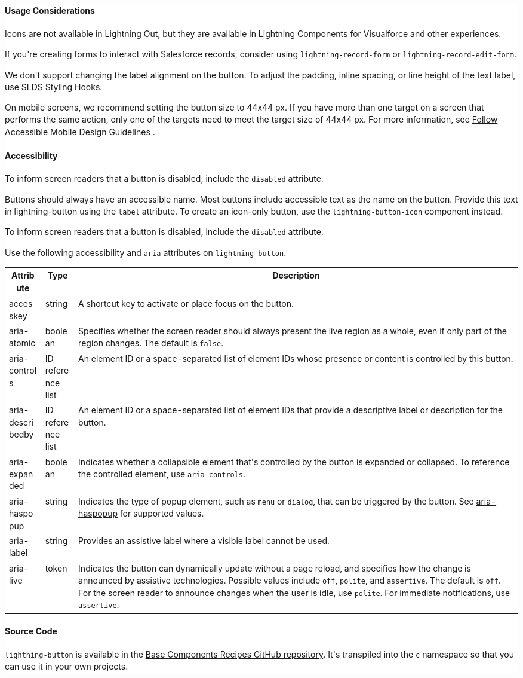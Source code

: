 #### Usage Considerations

Icons are not available in Lightning Out, but they are available in Lightning Components for Visualforce and other experiences.

If you're creating forms to interact with Salesforce records, consider using `lightning-record-form` or `lightning-record-edit-form`.

We don't support changing the label alignment on the button. To adjust the padding, inline spacing, or line height of the text label, use [SLDS Styling Hooks](https://www.lightningdesignsystem.com/components/buttons/#Styling-Hooks-Overview).  

On mobile screens, we recommend setting the button size to
44x44 px. If you have more than one target on a screen that performs the same action, only one of the targets need to meet the target size of 44x44 px. For more information, see [Follow Accessible Mobile Design Guidelines
](https://developer.salesforce.com/docs/component-library/documentation/en/lwc/lwc.mobile_a11y).

#### Accessibility

To inform screen readers that a button is disabled, include the `disabled` attribute.

Buttons should always have an accessible name. Most buttons include accessible text as the name on the button. Provide this text in lightning-button using the `label` attribute. To create an icon-only button, use the `lightning-button-icon` component instead.

To inform screen readers that a button is disabled, include the `disabled` attribute. 

Use the following accessibility and `aria` attributes on `lightning-button`.

Attribute | Type | Description
----------|------|-------------
accesskey | string | A shortcut key to activate or place focus on the button.
aria-atomic | boolean | Specifies whether the screen reader should always present the live region as a whole, even if only part of the region changes. The default is `false`.
aria-controls | ID reference list | An element ID or a space-separated list of element IDs whose presence or content is controlled by this button.
aria-describedby | ID reference list | An element ID or a  space-separated list of element IDs that provide a descriptive label or description for the button.
aria-expanded | boolean | Indicates whether a collapsible element that's controlled by the button is expanded or collapsed. To reference the controlled element, use `aria-controls`.
aria-haspopup | string | Indicates the type of popup element, such as `menu` or `dialog`, that can be triggered by the button. See [aria-haspopup](https://www.w3.org/TR/wai-aria/#aria-haspopup) for supported values.
aria-label | string | Provides an assistive label where a visible label cannot be used. 
aria-live | token | Indicates the button can dynamically update without a page reload, and specifies how the change is announced by assistive technologies. Possible values include `off`, `polite`, and `assertive`. The default is `off`. For the screen reader to announce changes when the user is idle, use `polite`. For immediate notifications, use `assertive`.

#### Source Code

`lightning-button` is available in the [Base Components Recipes GitHub repository](https://github.com/salesforce/base-components-recipes#documentation). It's transpiled into the `c` namespace so that you can use it in your own projects.
